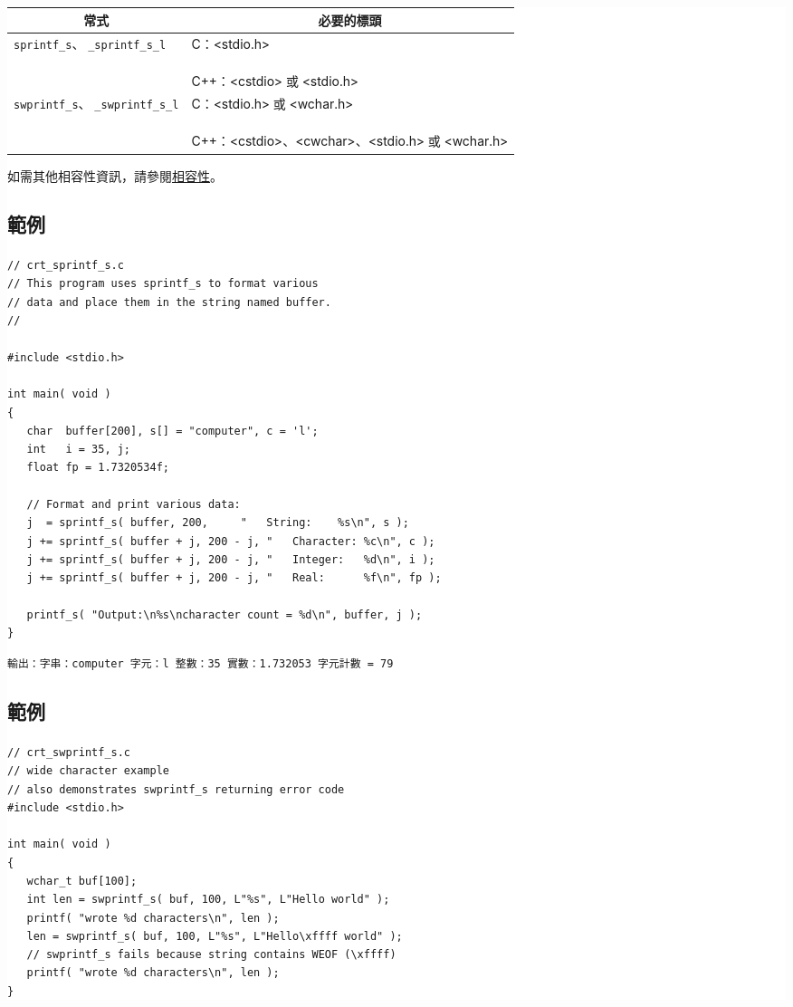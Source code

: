 |常式|必要的標頭|  
|--------|-----------|  
|`sprintf_s`、 `_sprintf_s_l`|C：\<stdio.h\><br /><br /> C\+\+：\<cstdio\> 或 \<stdio.h\>|  
|`swprintf_s`、 `_swprintf_s_l`|C：\<stdio.h\> 或 \<wchar.h\><br /><br /> C\+\+：\<cstdio\>、\<cwchar\>、\<stdio.h\> 或 \<wchar.h\>|  
  
 如需其他相容性資訊，請參閱[相容性](../../c-runtime-library/compatibility.md)。  
  
## 範例  
  
```  
// crt_sprintf_s.c  
// This program uses sprintf_s to format various  
// data and place them in the string named buffer.  
//  
  
#include <stdio.h>  
  
int main( void )  
{  
   char  buffer[200], s[] = "computer", c = 'l';  
   int   i = 35, j;  
   float fp = 1.7320534f;  
  
   // Format and print various data:   
   j  = sprintf_s( buffer, 200,     "   String:    %s\n", s );  
   j += sprintf_s( buffer + j, 200 - j, "   Character: %c\n", c );  
   j += sprintf_s( buffer + j, 200 - j, "   Integer:   %d\n", i );  
   j += sprintf_s( buffer + j, 200 - j, "   Real:      %f\n", fp );  
  
   printf_s( "Output:\n%s\ncharacter count = %d\n", buffer, j );  
}  
```  
  
```Output  
輸出：字串：computer 字元：l 整數：35 實數：1.732053 字元計數 = 79  
```  
  
## 範例  
  
```  
// crt_swprintf_s.c  
// wide character example  
// also demonstrates swprintf_s returning error code  
#include <stdio.h>  
  
int main( void )  
{  
   wchar_t buf[100];  
   int len = swprintf_s( buf, 100, L"%s", L"Hello world" );  
   printf( "wrote %d characters\n", len );  
   len = swprintf_s( buf, 100, L"%s", L"Hello\xffff world" );  
   // swprintf_s fails because string contains WEOF (\xffff)  
   printf( "wrote %d characters\n", len );  
}  
```  
  